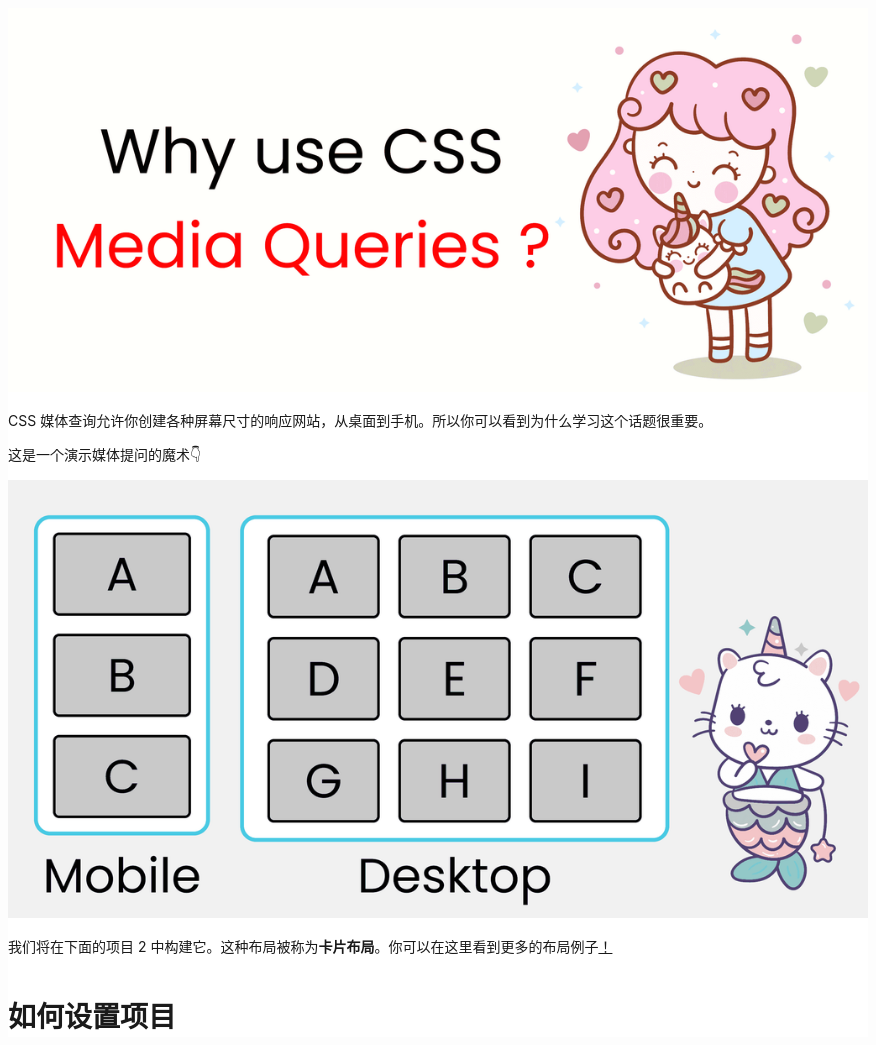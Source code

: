![Alt Text](img/8c56cba8b95315658914e0a1572288c5.png)

CSS 媒体查询允许你创建各种屏幕尺寸的响应网站，从桌面到手机。所以你可以看到为什么学习这个话题很重要。

这是一个演示媒体提问的魔术👇

![Alt Text](img/a218d93aad2e07abcade18e2050fe7a9.png)

我们将在下面的项目 2 中构建它。这种布局被称为**卡片布局**。你可以在这里看到更多的布局例子[！](https://csslayout.io/patterns/)

# 如何设置项目
